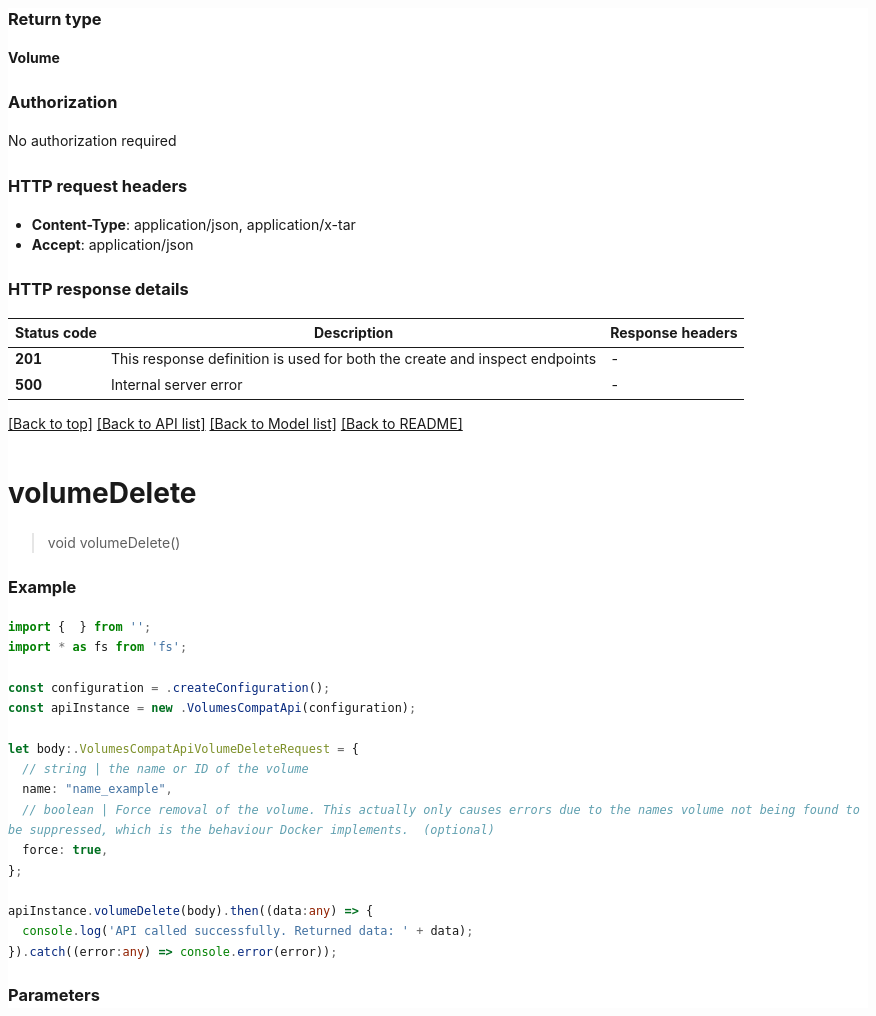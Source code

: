 
### Return type

**Volume**

### Authorization

No authorization required

### HTTP request headers

 - **Content-Type**: application/json, application/x-tar
 - **Accept**: application/json


### HTTP response details
| Status code | Description | Response headers |
|-------------|-------------|------------------|
**201** | This response definition is used for both the create and inspect endpoints |  -  |
**500** | Internal server error |  -  |

[[Back to top]](#) [[Back to API list]](README.md#documentation-for-api-endpoints) [[Back to Model list]](README.md#documentation-for-models) [[Back to README]](README.md)

# **volumeDelete**
> void volumeDelete()


### Example


```typescript
import {  } from '';
import * as fs from 'fs';

const configuration = .createConfiguration();
const apiInstance = new .VolumesCompatApi(configuration);

let body:.VolumesCompatApiVolumeDeleteRequest = {
  // string | the name or ID of the volume
  name: "name_example",
  // boolean | Force removal of the volume. This actually only causes errors due to the names volume not being found to be suppressed, which is the behaviour Docker implements.  (optional)
  force: true,
};

apiInstance.volumeDelete(body).then((data:any) => {
  console.log('API called successfully. Returned data: ' + data);
}).catch((error:any) => console.error(error));
```


### Parameters
